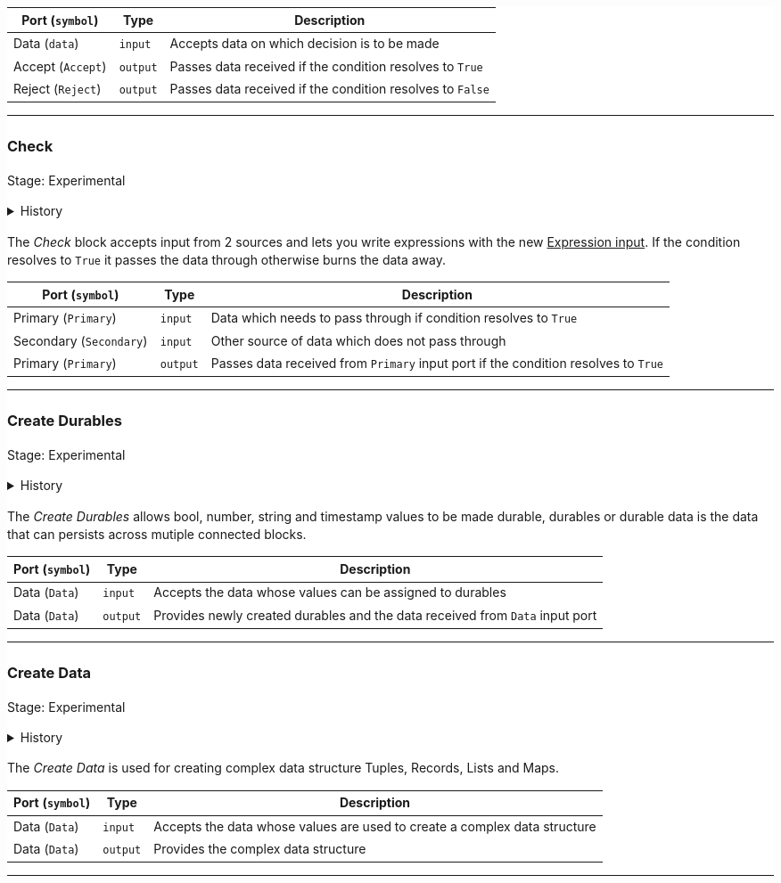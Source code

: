 | Port (`symbol`) | Type | Description |
| --- | --- | --- |
| Data (`data`) | `input` | Accepts data on which decision is to be made |
| Accept (`Accept`) | `output` | Passes data received if the condition resolves to `True` |
| Reject (`Reject`) | `output` | Passes data received if the condition resolves to `False` |

---

### Check
Stage: Experimental

<details><summary>History</summary></details>

The *Check* block accepts input from 2 sources and lets you write expressions with the new [Expression input](https://github.com/postmanlabs/postman-flows/discussions/124). If the condition resolves to `True` it passes the data through otherwise burns the data away.

| Port (`symbol`) | Type | Description |
| --- | --- | --- |
| Primary (`Primary`) | `input` | Data which needs to pass through if condition resolves to `True` |
| Secondary (`Secondary`) | `input` | Other source of data which does not pass through |
| Primary (`Primary`) | `output` | Passes data received from `Primary` input port if the condition resolves to `True`|

---

### Create Durables
Stage: Experimental

<details><summary>History</summary></details>

The *Create Durables* allows bool, number, string and timestamp values to be made durable, durables or durable data is the data that can persists across mutiple connected blocks.

| Port (`symbol`) | Type | Description |
| --- | --- | --- |
| Data (`Data`) | `input` | Accepts the data whose values can be assigned to durables |
| Data (`Data`) | `output` | Provides newly created durables and the data received from `Data` input port |

---

### Create Data
Stage: Experimental

<details><summary>History</summary></details>

The *Create Data* is used for creating complex data structure Tuples, Records, Lists and Maps.

| Port (`symbol`) | Type | Description |
| --- | --- | --- |
| Data (`Data`) | `input` | Accepts the data whose values are used to create a complex data structure |
| Data (`Data`) | `output` | Provides the complex data structure |

---